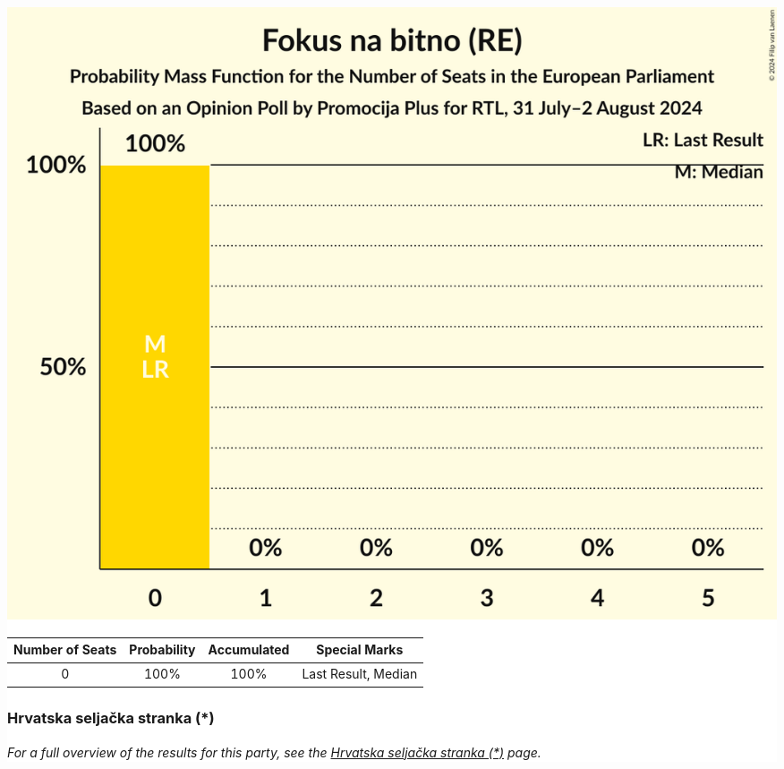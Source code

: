 ![Graph with seats probability mass function not yet produced](2024-08-02-PromocijaPlus-seats-pmf-fokusnabitnore.png "Seats Probability Mass Function")

| Number of Seats | Probability | Accumulated | Special Marks |
|:---------------:|:-----------:|:-----------:|:-------------:|
| 0 | 100% | 100% | Last Result, Median |

### Hrvatska seljačka stranka (*)

*For a full overview of the results for this party, see the [Hrvatska seljačka stranka (*)](party-hrvatskaseljačkastranka.html) page.*
